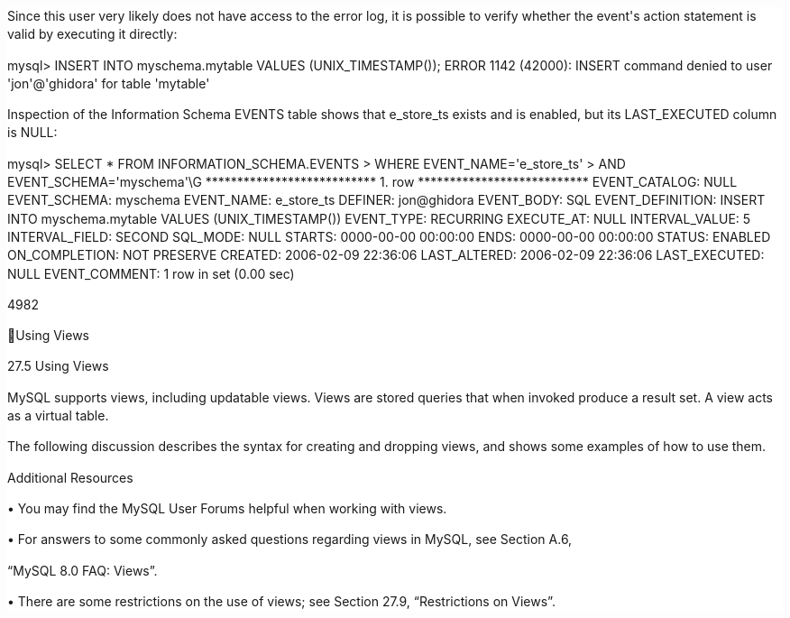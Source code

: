 Since this user very likely does not have access to the error log, it is possible to verify whether the
event's action statement is valid by executing it directly:

mysql> INSERT INTO myschema.mytable VALUES (UNIX_TIMESTAMP());
ERROR 1142 (42000): INSERT command denied to user
'jon'@'ghidora' for table 'mytable'

Inspection of the Information Schema EVENTS table shows that e_store_ts exists and is enabled,
but its LAST_EXECUTED column is NULL:

mysql> SELECT * FROM INFORMATION_SCHEMA.EVENTS
     >     WHERE EVENT_NAME='e_store_ts'
     >     AND EVENT_SCHEMA='myschema'\G
*************************** 1. row ***************************
   EVENT_CATALOG: NULL
    EVENT_SCHEMA: myschema
      EVENT_NAME: e_store_ts
         DEFINER: jon@ghidora
      EVENT_BODY: SQL
EVENT_DEFINITION: INSERT INTO myschema.mytable VALUES (UNIX_TIMESTAMP())
      EVENT_TYPE: RECURRING
      EXECUTE_AT: NULL
  INTERVAL_VALUE: 5
  INTERVAL_FIELD: SECOND
        SQL_MODE: NULL
          STARTS: 0000-00-00 00:00:00
            ENDS: 0000-00-00 00:00:00
          STATUS: ENABLED
   ON_COMPLETION: NOT PRESERVE
         CREATED: 2006-02-09 22:36:06
    LAST_ALTERED: 2006-02-09 22:36:06
   LAST_EXECUTED: NULL
   EVENT_COMMENT:
1 row in set (0.00 sec)

4982

Using Views

27.5 Using Views

MySQL supports views, including updatable views. Views are stored queries that when invoked
produce a result set. A view acts as a virtual table.

The following discussion describes the syntax for creating and dropping views, and shows some
examples of how to use them.

Additional Resources

• You may find the MySQL User Forums helpful when working with views.

• For answers to some commonly asked questions regarding views in MySQL, see Section A.6,

“MySQL 8.0 FAQ: Views”.

• There are some restrictions on the use of views; see Section 27.9, “Restrictions on Views”.
